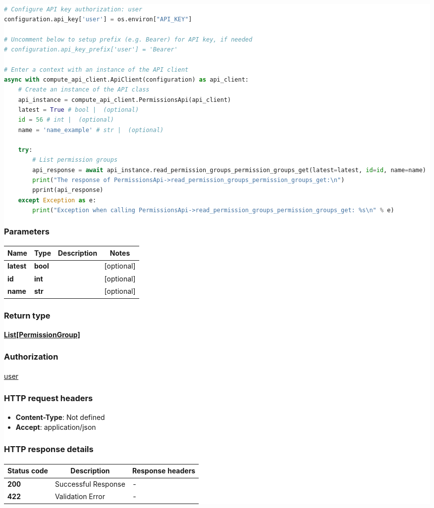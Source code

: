 ```python
# Configure API key authorization: user
configuration.api_key['user'] = os.environ["API_KEY"]

# Uncomment below to setup prefix (e.g. Bearer) for API key, if needed
# configuration.api_key_prefix['user'] = 'Bearer'

# Enter a context with an instance of the API client
async with compute_api_client.ApiClient(configuration) as api_client:
    # Create an instance of the API class
    api_instance = compute_api_client.PermissionsApi(api_client)
    latest = True # bool |  (optional)
    id = 56 # int |  (optional)
    name = 'name_example' # str |  (optional)

    try:
        # List permission groups
        api_response = await api_instance.read_permission_groups_permission_groups_get(latest=latest, id=id, name=name)
        print("The response of PermissionsApi->read_permission_groups_permission_groups_get:\n")
        pprint(api_response)
    except Exception as e:
        print("Exception when calling PermissionsApi->read_permission_groups_permission_groups_get: %s\n" % e)
```



### Parameters

Name | Type | Description  | Notes
------------- | ------------- | ------------- | -------------
 **latest** | **bool**|  | [optional] 
 **id** | **int**|  | [optional] 
 **name** | **str**|  | [optional] 

### Return type

[**List[PermissionGroup]**](PermissionGroup.md)

### Authorization

[user](../README.md#user)

### HTTP request headers

 - **Content-Type**: Not defined
 - **Accept**: application/json

### HTTP response details
| Status code | Description | Response headers |
|-------------|-------------|------------------|
**200** | Successful Response |  -  |
**422** | Validation Error |  -  |
